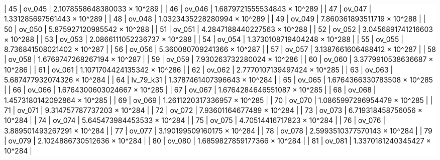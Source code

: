 | 45 | ov_045 | 2.1078558648380033 × 10^289 |
| 46 | ov_046 | 1.6879721555534843 × 10^289 |
| 47 | ov_047 | 1.331285697561443 × 10^289 |
| 48 | ov_048 | 1.0323435228280994 × 10^289 |
| 49 | ov_049 | 7.860361893511719 × 10^288 |
| 50 | ov_050 | 5.875927120985542 × 10^288 |
| 51 | ov_051 | 4.2847188440227563 × 10^288 |
| 52 | ov_052 | 3.0456891741216603 × 10^288 |
| 53 | ov_053 | 2.0866111052236737 × 10^288 |
| 54 | ov_054 | 1.3730108719404248 × 10^288 |
| 55 | ov_055 | 8.736841508021402 × 10^287 |
| 56 | ov_056 | 5.360080709241366 × 10^287 |
| 57 | ov_057 | 3.1387661606488412 × 10^287 |
| 58 | ov_058 | 1.6769747268267194 × 10^287 |
| 59 | ov_059 | 7.930263732280024 × 10^286 |
| 60 | ov_060 | 3.3779910538636687 × 10^286 |
| 61 | ov_061 | 1.1071704424135342 × 10^286 |
| 62 | ov_062 | 2.7770107139497424 × 10^285 |
| 63 | ov_063 | 5.687477932074326 × 10^284 |
| 64 | lv_79_k31 | 1.3787461407396643 × 10^284 |
| 65 | ov_065 | 1.6764366330783508 × 10^285 |
| 66 | ov_066 | 1.6764300603024667 × 10^285 |
| 67 | ov_067 | 1.6764284646551087 × 10^285 |
| 68 | ov_068 | 1.4573180142092864 × 10^285 |
| 69 | ov_069 | 1.2611220317336957 × 10^285 |
| 70 | ov_070 | 1.0865997296954479 × 10^285 |
| 71 | ov_071 | 9.314757787737203 × 10^284 |
| 72 | ov_072 | 7.93601164677489 × 10^284 |
| 73 | ov_073 | 6.719318458756056 × 10^284 |
| 74 | ov_074 | 5.645473984453533 × 10^284 |
| 75 | ov_075 | 4.70514416717823 × 10^284 |
| 76 | ov_076 | 3.889501493267291 × 10^284 |
| 77 | ov_077 | 3.190199509160175 × 10^284 |
| 78 | ov_078 | 2.5993510377570143 × 10^284 |
| 79 | ov_079 | 2.1024886730512636 × 10^284 |
| 80 | ov_080 | 1.6859827859177366 × 10^284 |
| 81 | ov_081 | 1.3370181240345427 × 10^284 |